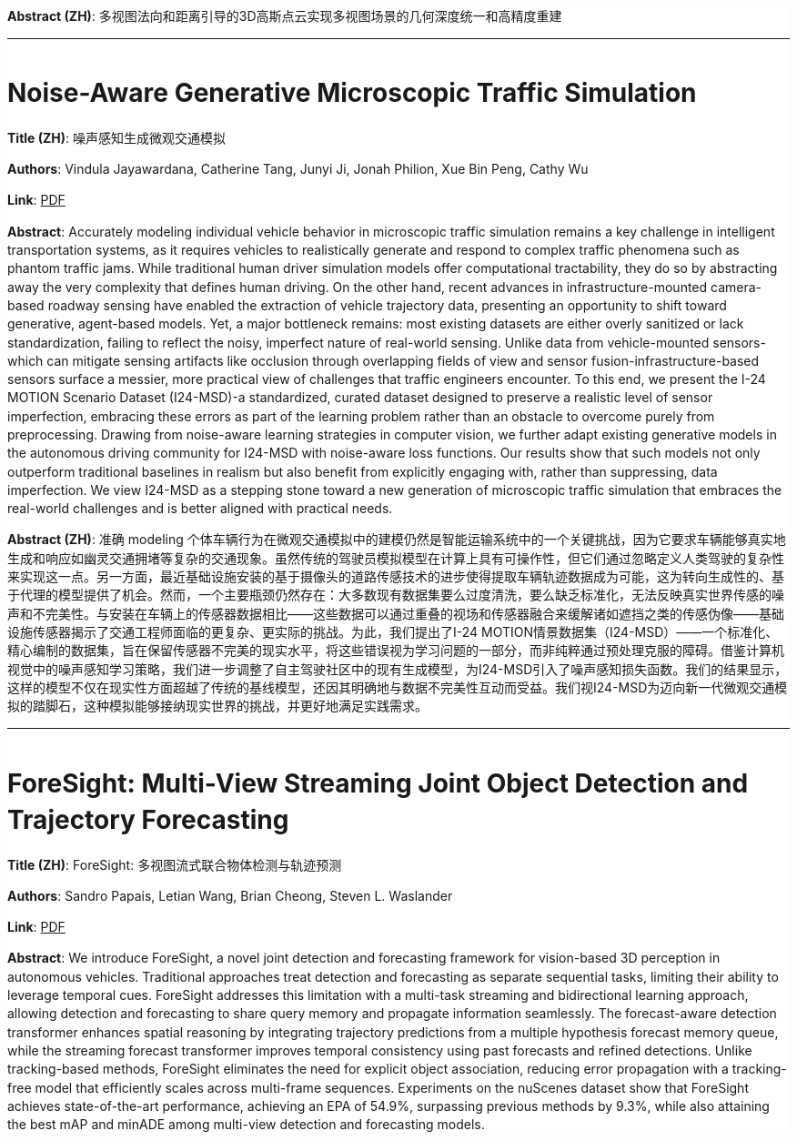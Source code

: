 **Abstract (ZH)**: 多视图法向和距离引导的3D高斯点云实现多视图场景的几何深度统一和高精度重建 

---
# Noise-Aware Generative Microscopic Traffic Simulation 

**Title (ZH)**: 噪声感知生成微观交通模拟 

**Authors**: Vindula Jayawardana, Catherine Tang, Junyi Ji, Jonah Philion, Xue Bin Peng, Cathy Wu  

**Link**: [PDF](https://arxiv.org/pdf/2508.07453)  

**Abstract**: Accurately modeling individual vehicle behavior in microscopic traffic simulation remains a key challenge in intelligent transportation systems, as it requires vehicles to realistically generate and respond to complex traffic phenomena such as phantom traffic jams. While traditional human driver simulation models offer computational tractability, they do so by abstracting away the very complexity that defines human driving. On the other hand, recent advances in infrastructure-mounted camera-based roadway sensing have enabled the extraction of vehicle trajectory data, presenting an opportunity to shift toward generative, agent-based models. Yet, a major bottleneck remains: most existing datasets are either overly sanitized or lack standardization, failing to reflect the noisy, imperfect nature of real-world sensing. Unlike data from vehicle-mounted sensors-which can mitigate sensing artifacts like occlusion through overlapping fields of view and sensor fusion-infrastructure-based sensors surface a messier, more practical view of challenges that traffic engineers encounter. To this end, we present the I-24 MOTION Scenario Dataset (I24-MSD)-a standardized, curated dataset designed to preserve a realistic level of sensor imperfection, embracing these errors as part of the learning problem rather than an obstacle to overcome purely from preprocessing. Drawing from noise-aware learning strategies in computer vision, we further adapt existing generative models in the autonomous driving community for I24-MSD with noise-aware loss functions. Our results show that such models not only outperform traditional baselines in realism but also benefit from explicitly engaging with, rather than suppressing, data imperfection. We view I24-MSD as a stepping stone toward a new generation of microscopic traffic simulation that embraces the real-world challenges and is better aligned with practical needs. 

**Abstract (ZH)**: 准确 modeling 个体车辆行为在微观交通模拟中的建模仍然是智能运输系统中的一个关键挑战，因为它要求车辆能够真实地生成和响应如幽灵交通拥堵等复杂的交通现象。虽然传统的驾驶员模拟模型在计算上具有可操作性，但它们通过忽略定义人类驾驶的复杂性来实现这一点。另一方面，最近基础设施安装的基于摄像头的道路传感技术的进步使得提取车辆轨迹数据成为可能，这为转向生成性的、基于代理的模型提供了机会。然而，一个主要瓶颈仍然存在：大多数现有数据集要么过度清洗，要么缺乏标准化，无法反映真实世界传感的噪声和不完美性。与安装在车辆上的传感器数据相比——这些数据可以通过重叠的视场和传感器融合来缓解诸如遮挡之类的传感伪像——基础设施传感器揭示了交通工程师面临的更复杂、更实际的挑战。为此，我们提出了I-24 MOTION情景数据集（I24-MSD）——一个标准化、精心编制的数据集，旨在保留传感器不完美的现实水平，将这些错误视为学习问题的一部分，而非纯粹通过预处理克服的障碍。借鉴计算机视觉中的噪声感知学习策略，我们进一步调整了自主驾驶社区中的现有生成模型，为I24-MSD引入了噪声感知损失函数。我们的结果显示，这样的模型不仅在现实性方面超越了传统的基线模型，还因其明确地与数据不完美性互动而受益。我们视I24-MSD为迈向新一代微观交通模拟的踏脚石，这种模拟能够接纳现实世界的挑战，并更好地满足实践需求。 

---
# ForeSight: Multi-View Streaming Joint Object Detection and Trajectory Forecasting 

**Title (ZH)**: ForeSight: 多视图流式联合物体检测与轨迹预测 

**Authors**: Sandro Papais, Letian Wang, Brian Cheong, Steven L. Waslander  

**Link**: [PDF](https://arxiv.org/pdf/2508.07089)  

**Abstract**: We introduce ForeSight, a novel joint detection and forecasting framework for vision-based 3D perception in autonomous vehicles. Traditional approaches treat detection and forecasting as separate sequential tasks, limiting their ability to leverage temporal cues. ForeSight addresses this limitation with a multi-task streaming and bidirectional learning approach, allowing detection and forecasting to share query memory and propagate information seamlessly. The forecast-aware detection transformer enhances spatial reasoning by integrating trajectory predictions from a multiple hypothesis forecast memory queue, while the streaming forecast transformer improves temporal consistency using past forecasts and refined detections. Unlike tracking-based methods, ForeSight eliminates the need for explicit object association, reducing error propagation with a tracking-free model that efficiently scales across multi-frame sequences. Experiments on the nuScenes dataset show that ForeSight achieves state-of-the-art performance, achieving an EPA of 54.9%, surpassing previous methods by 9.3%, while also attaining the best mAP and minADE among multi-view detection and forecasting models. 
